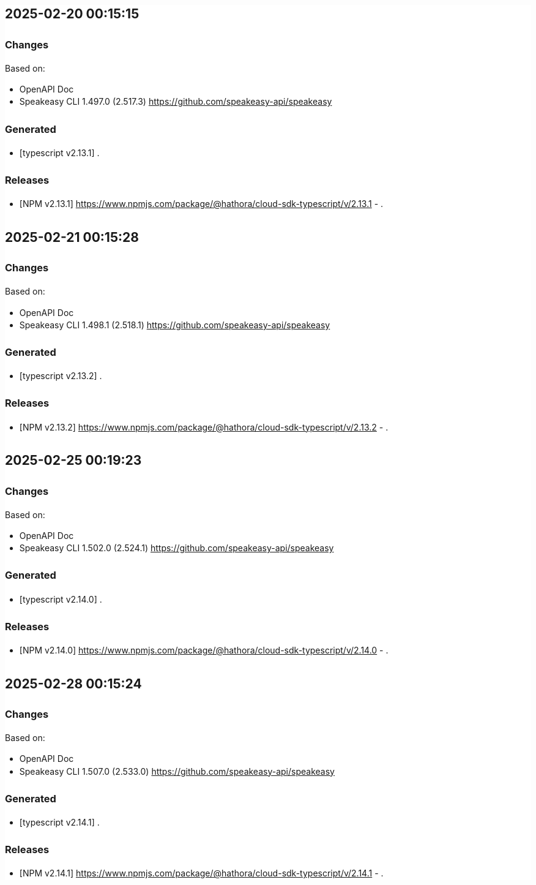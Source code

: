 ## 2025-02-20 00:15:15
### Changes
Based on:
- OpenAPI Doc  
- Speakeasy CLI 1.497.0 (2.517.3) https://github.com/speakeasy-api/speakeasy
### Generated
- [typescript v2.13.1] .
### Releases
- [NPM v2.13.1] https://www.npmjs.com/package/@hathora/cloud-sdk-typescript/v/2.13.1 - .

## 2025-02-21 00:15:28
### Changes
Based on:
- OpenAPI Doc  
- Speakeasy CLI 1.498.1 (2.518.1) https://github.com/speakeasy-api/speakeasy
### Generated
- [typescript v2.13.2] .
### Releases
- [NPM v2.13.2] https://www.npmjs.com/package/@hathora/cloud-sdk-typescript/v/2.13.2 - .

## 2025-02-25 00:19:23
### Changes
Based on:
- OpenAPI Doc  
- Speakeasy CLI 1.502.0 (2.524.1) https://github.com/speakeasy-api/speakeasy
### Generated
- [typescript v2.14.0] .
### Releases
- [NPM v2.14.0] https://www.npmjs.com/package/@hathora/cloud-sdk-typescript/v/2.14.0 - .

## 2025-02-28 00:15:24
### Changes
Based on:
- OpenAPI Doc  
- Speakeasy CLI 1.507.0 (2.533.0) https://github.com/speakeasy-api/speakeasy
### Generated
- [typescript v2.14.1] .
### Releases
- [NPM v2.14.1] https://www.npmjs.com/package/@hathora/cloud-sdk-typescript/v/2.14.1 - .
